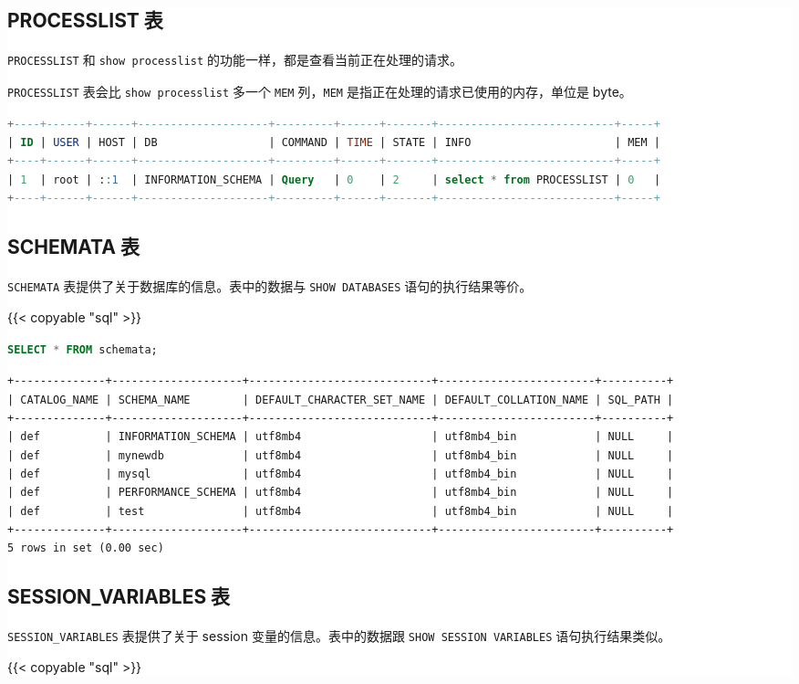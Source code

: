 
## PROCESSLIST 表

`PROCESSLIST` 和 `show processlist` 的功能一样，都是查看当前正在处理的请求。

`PROCESSLIST` 表会比 `show processlist` 多一个 `MEM` 列，`MEM` 是指正在处理的请求已使用的内存，单位是 byte。

```sql
+----+------+------+--------------------+---------+------+-------+---------------------------+-----+
| ID | USER | HOST | DB                 | COMMAND | TIME | STATE | INFO                      | MEM |
+----+------+------+--------------------+---------+------+-------+---------------------------+-----+
| 1  | root | ::1  | INFORMATION_SCHEMA | Query   | 0    | 2     | select * from PROCESSLIST | 0   |
+----+------+------+--------------------+---------+------+-------+---------------------------+-----+
```

## SCHEMATA 表

`SCHEMATA` 表提供了关于数据库的信息。表中的数据与 `SHOW DATABASES` 语句的执行结果等价。

{{< copyable "sql" >}}

```sql
SELECT * FROM schemata;
```

    +--------------+--------------------+----------------------------+------------------------+----------+
    | CATALOG_NAME | SCHEMA_NAME        | DEFAULT_CHARACTER_SET_NAME | DEFAULT_COLLATION_NAME | SQL_PATH |
    +--------------+--------------------+----------------------------+------------------------+----------+
    | def          | INFORMATION_SCHEMA | utf8mb4                    | utf8mb4_bin            | NULL     |
    | def          | mynewdb            | utf8mb4                    | utf8mb4_bin            | NULL     |
    | def          | mysql              | utf8mb4                    | utf8mb4_bin            | NULL     |
    | def          | PERFORMANCE_SCHEMA | utf8mb4                    | utf8mb4_bin            | NULL     |
    | def          | test               | utf8mb4                    | utf8mb4_bin            | NULL     |
    +--------------+--------------------+----------------------------+------------------------+----------+
    5 rows in set (0.00 sec)
    

## SESSION_VARIABLES 表

`SESSION_VARIABLES` 表提供了关于 session 变量的信息。表中的数据跟 `SHOW SESSION VARIABLES` 语句执行结果类似。

{{< copyable "sql" >}}
